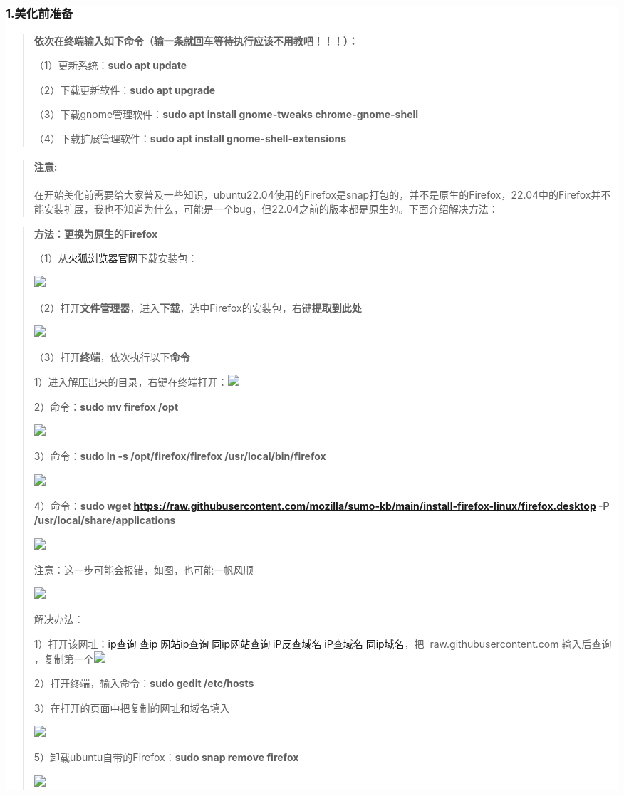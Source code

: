 ### 1.美化前准备

> **依次在终端输入如下命令（输一条就回车等待执行应该不用教吧！！！）：**
> 
> （1）更新系统：**sudo apt update**
> 
> （2）下载更新软件：**sudo apt upgrade**
> 
> （3）下载gnome管理软件：**sudo apt install gnome-tweaks chrome-gnome-shell**
> 
> （4）下载扩展管理软件：**sudo apt install gnome-shell-extensions**

> #### **注意:**
> 
> 在开始美化前需要给大家普及一些知识，ubuntu22.04使用的Firefox是snap打包的，并不是原生的Firefox，22.04中的Firefox并不能安装扩展，我也不知道为什么，可能是一个bug，但22.04之前的版本都是原生的。下面介绍解决方法：

> **方法：更换为原生的Firefox**
> 
> （1）从[火狐浏览器官网](http://www.firefox.com.cn/ "火狐浏览器官网")下载安装包：
> 
> ![](https://img-blog.csdnimg.cn/0c1f9871164747d38ade34afc5826507.png)
> 
> （2）打开**文件管理器**，进入**下载**，选中Firefox的安装包，右键**提取到此处**
> 
> ![](https://img-blog.csdnimg.cn/e8eb46d404b84733918a67cd8d3a7335.png)
> 
> （3）打开**终端**，依次执行以下**命令**
> 
> 1）进入解压出来的目录，右键在终端打开：![](https://img-blog.csdnimg.cn/90cba5abe5a446019dccd2bea7b80c2a.png)
> 
> 2）命令：**sudo mv firefox /opt**
> 
> ![](https://img-blog.csdnimg.cn/662744aae29946fe8b9389e2994a1d18.png)
> 
> 3）命令：**sudo ln -s /opt/firefox/firefox /usr/local/bin/firefox**
> 
> ![](https://img-blog.csdnimg.cn/ba0db30fefd848e1b93fbe6a9d8c109f.png)
> 
> 4）命令：**sudo wget https://raw.githubusercontent.com/mozilla/sumo-kb/main/install-firefox-linux/firefox.desktop -P /usr/local/share/applications**
> 
> ![](https://img-blog.csdnimg.cn/69b66b10b59e4e49b839d42510e22111.png)
> 
> 注意：这一步可能会报错，如图，也可能一帆风顺
> 
> ![](https://img-blog.csdnimg.cn/4e3df7f0f19c416aa9a15325f0c33260.png)
> 
> 解决办法：
> 
> 1）打开该网址：[ip查询 查ip 网站ip查询 同ip网站查询 iP反查域名 iP查域名 同ip域名](https://site.ip138.com/raw.githubusercontent.com/ "ip查询 查ip 网站ip查询 同ip网站查询 iP反查域名 iP查域名 同ip域名")，把  raw.githubusercontent.com 输入后查询 ，复制第一个![](https://img-blog.csdnimg.cn/57a32b74f0994d899fe8eea8af4c8446.png)
> 
> 2）打开终端，输入命令：**sudo gedit /etc/hosts**
> 
> 3）在打开的页面中把复制的网址和域名填入
> 
> ![](https://img-blog.csdnimg.cn/14f9df4e3b0945429adde1ee752a8fb8.png)
> 
> 5）卸载ubuntu自带的Firefox：**sudo snap remove firefox**
> 
> ![](https://img-blog.csdnimg.cn/98344da5c469486cae51c495dcea4f2b.png)
> 